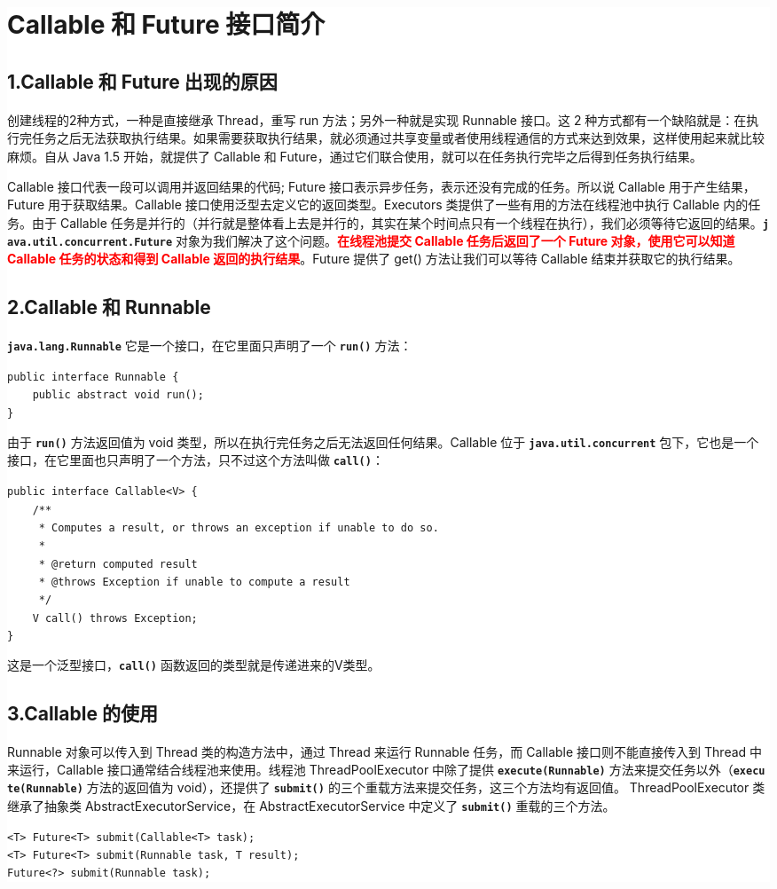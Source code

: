 # Callable 和 Future 接口简介

## 1.Callable 和 Future 出现的原因

创建线程的2种方式，一种是直接继承 Thread，重写 run 方法；另外一种就是实现 Runnable 接口。这 2 种方式都有一个缺陷就是：在执行完任务之后无法获取执行结果。如果需要获取执行结果，就必须通过共享变量或者使用线程通信的方式来达到效果，这样使用起来就比较麻烦。自从 Java 1.5 开始，就提供了 Callable 和 Future，通过它们联合使用，就可以在任务执行完毕之后得到任务执行结果。

Callable 接口代表一段可以调用并返回结果的代码; Future 接口表示异步任务，表示还没有完成的任务。所以说 Callable 用于产生结果，Future 用于获取结果。Callable 接口使用泛型去定义它的返回类型。Executors 类提供了一些有用的方法在线程池中执行 Callable 内的任务。由于 Callable 任务是并行的（并行就是整体看上去是并行的，其实在某个时间点只有一个线程在执行），我们必须等待它返回的结果。**`java.util.concurrent.Future`** 对象为我们解决了这个问题。**<font color="red">在线程池提交 Callable 任务后返回了一个 Future 对象，使用它可以知道 Callable 任务的状态和得到 Callable 返回的执行结果</font>**。Future 提供了 get() 方法让我们可以等待 Callable 结束并获取它的执行结果。

## 2.Callable 和 Runnable

**`java.lang.Runnable`** 它是一个接口，在它里面只声明了一个 **`run()`** 方法：

```java{.line-numbers}
public interface Runnable {
    public abstract void run();
} 
```

由于 **`run()`** 方法返回值为 void 类型，所以在执行完任务之后无法返回任何结果。Callable 位于 **`java.util.concurrent`** 包下，它也是一个接口，在它里面也只声明了一个方法，只不过这个方法叫做 **`call()`**：

```java{.line-numbers}
public interface Callable<V> {
    /**
     * Computes a result, or throws an exception if unable to do so.
     *
     * @return computed result
     * @throws Exception if unable to compute a result
     */
    V call() throws Exception;
} 
```

这是一个泛型接口，**`call()`** 函数返回的类型就是传递进来的V类型。

## 3.Callable 的使用

Runnable 对象可以传入到 Thread 类的构造方法中，通过 Thread 来运行 Runnable 任务，而 Callable 接口则不能直接传入到 Thread 中来运行，Callable 接口通常结合线程池来使用。线程池 ThreadPoolExecutor 中除了提供 **`execute(Runnable)`** 方法来提交任务以外（**`execute(Runnable)`** 方法的返回值为 void），还提供了 **`submit()`** 的三个重载方法来提交任务，这三个方法均有返回值。 ThreadPoolExecutor 类继承了抽象类 AbstractExecutorService，在 AbstractExecutorService 中定义了 **`submit()`** 重载的三个方法。

```java{.line-numbers}
<T> Future<T> submit(Callable<T> task);
<T> Future<T> submit(Runnable task, T result);
Future<?> submit(Runnable task); 
```
